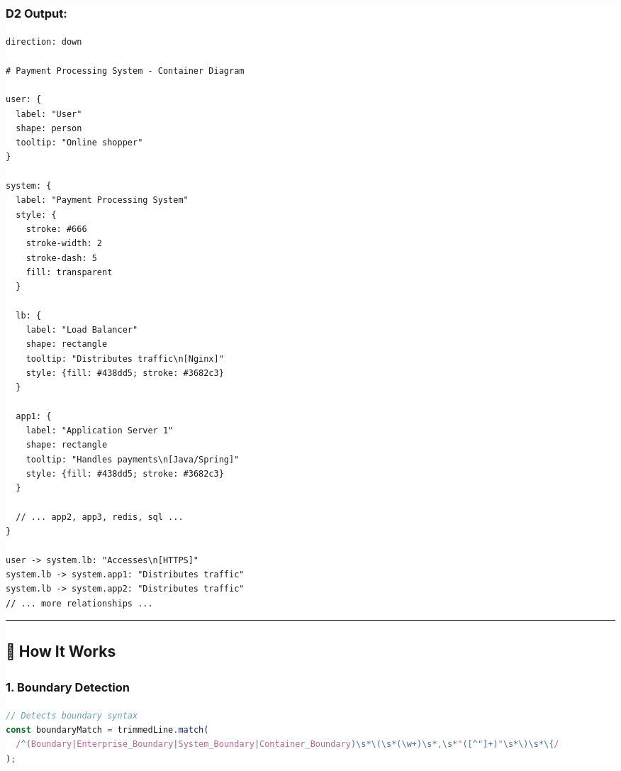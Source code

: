 ### **D2 Output:**
```d2
direction: down

# Payment Processing System - Container Diagram

user: {
  label: "User"
  shape: person
  tooltip: "Online shopper"
}

system: {
  label: "Payment Processing System"
  style: {
    stroke: #666
    stroke-width: 2
    stroke-dash: 5
    fill: transparent
  }

  lb: {
    label: "Load Balancer"
    shape: rectangle
    tooltip: "Distributes traffic\n[Nginx]"
    style: {fill: #438dd5; stroke: #3682c3}
  }

  app1: {
    label: "Application Server 1"
    shape: rectangle
    tooltip: "Handles payments\n[Java/Spring]"
    style: {fill: #438dd5; stroke: #3682c3}
  }

  // ... app2, app3, redis, sql ...
}

user -> system.lb: "Accesses\n[HTTPS]"
system.lb -> system.app1: "Distributes traffic"
system.lb -> system.app2: "Distributes traffic"
// ... more relationships ...
```

---

## 🔧 How It Works

### **1. Boundary Detection**
```typescript
// Detects boundary syntax
const boundaryMatch = trimmedLine.match(
  /^(Boundary|Enterprise_Boundary|System_Boundary|Container_Boundary)\s*\(\s*(\w+)\s*,\s*"([^"]+)"\s*\)\s*\{/
);
```
